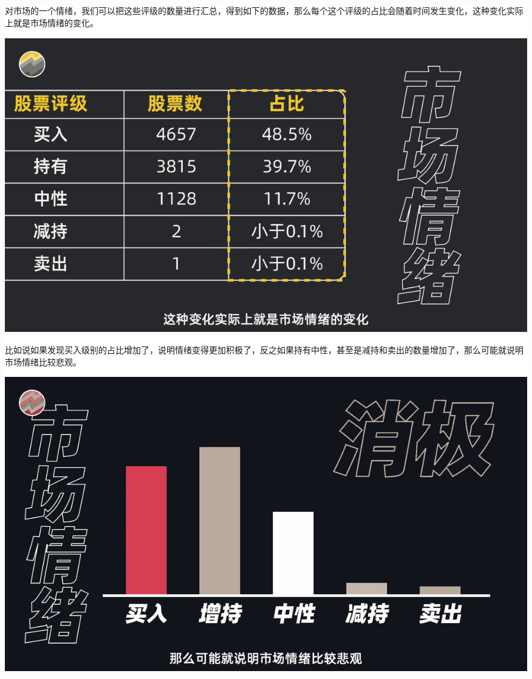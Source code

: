 对市场的一个情绪，我们可以把这些评级的数量进行汇总，得到如下的数据，那么每个这个评级的占比会随着时间发生变化，这种变化实际上就是市场情绪的变化。



![](img/02fb6595daa8610209ba778241a816b3_30.png)

比如说如果发现买入级别的占比增加了，说明情绪变得更加积极了，反之如果持有中性，甚至是减持和卖出的数量增加了，那么可能就说明市场情绪比较悲观。



![](img/02fb6595daa8610209ba778241a816b3_32.png)
